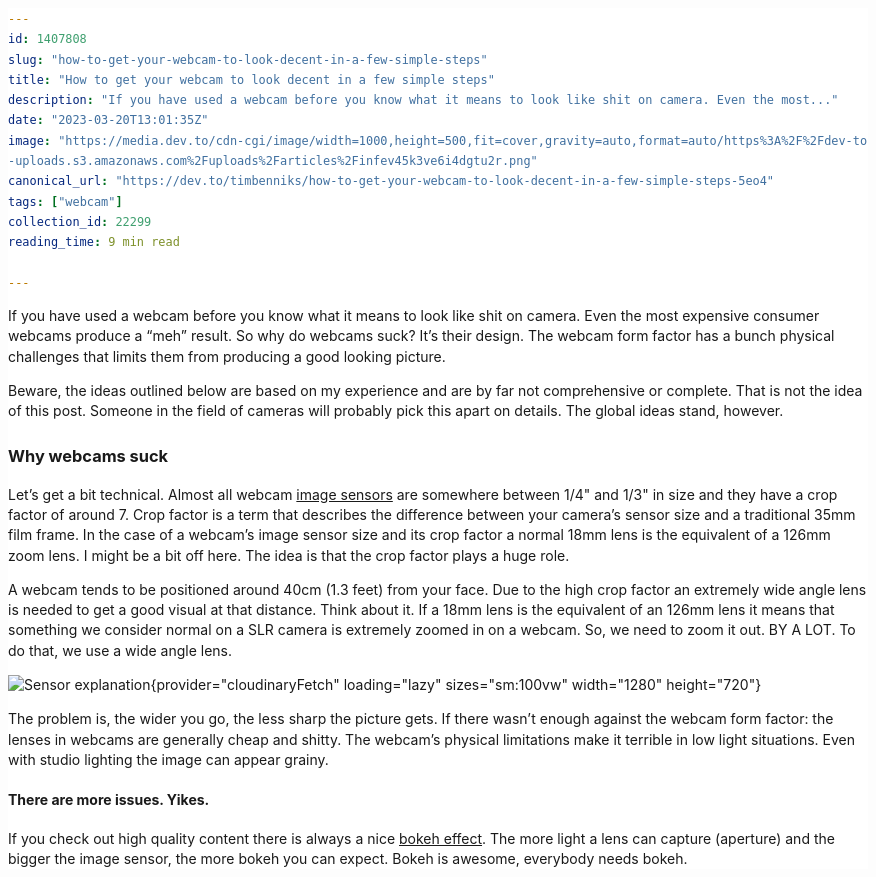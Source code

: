 ```yaml
---
id: 1407808
slug: "how-to-get-your-webcam-to-look-decent-in-a-few-simple-steps"
title: "How to get your webcam to look decent in a few simple steps"
description: "If you have used a webcam before you know what it means to look like shit on camera. Even the most..."
date: "2023-03-20T13:01:35Z"
image: "https://media.dev.to/cdn-cgi/image/width=1000,height=500,fit=cover,gravity=auto,format=auto/https%3A%2F%2Fdev-to-uploads.s3.amazonaws.com%2Fuploads%2Farticles%2Finfev45k3ve6i4dgtu2r.png"
canonical_url: "https://dev.to/timbenniks/how-to-get-your-webcam-to-look-decent-in-a-few-simple-steps-5eo4"
tags: ["webcam"]
collection_id: 22299
reading_time: 9 min read

---
```


If you have used a webcam before you know what it means to look like shit on camera. Even the most expensive consumer webcams produce a “meh” result. So why do webcams suck? It’s their design. The webcam form factor has a bunch physical challenges that limits them from producing a good looking picture.

Beware, the ideas outlined below are based on my experience and are by far not comprehensive or complete. That is not the idea of this post. Someone in the field of cameras will probably pick this apart on details. The global ideas stand, however.

### Why webcams suck

Let’s get a bit technical. Almost all webcam [image sensors](https://en.wikipedia.org/wiki/Image_sensor) are somewhere between 1/4" and 1/3" in size and they have a crop factor of around 7. Crop factor is a term that describes the difference between your camera’s sensor size and a traditional 35mm film frame. In the case of a webcam’s image sensor size and its crop factor a normal 18mm lens is the equivalent of a 126mm zoom lens. I might be a bit off here. The idea is that the crop factor plays a huge role.

A webcam tends to be positioned around 40cm (1.3 feet) from your face. Due to the high crop factor an extremely wide angle lens is needed to get a good visual at that distance. Think about it. If a 18mm lens is the equivalent of an 126mm lens it means that something we consider normal on a SLR camera is extremely zoomed in on a webcam. So, we need to zoom it out. BY A LOT. To do that, we use a wide angle lens.

![Sensor explanation](https://dev-to-uploads.s3.amazonaws.com/uploads/articles/16nf6fvk0v76s11zb1ph.png){provider="cloudinaryFetch" loading="lazy" sizes="sm:100vw" width="1280" height="720"}

The problem is, the wider you go, the less sharp the picture gets. If there wasn’t enough against the webcam form factor: the lenses in webcams are generally cheap and shitty. The webcam’s physical limitations make it terrible in low light situations. Even with studio lighting the image can appear grainy.

#### There are more issues. Yikes.

If you check out high quality content there is always a nice [bokeh effect](https://en.wikipedia.org/wiki/Bokeh). The more light a lens can capture (aperture) and the bigger the image sensor, the more bokeh you can expect. Bokeh is awesome, everybody needs bokeh.
